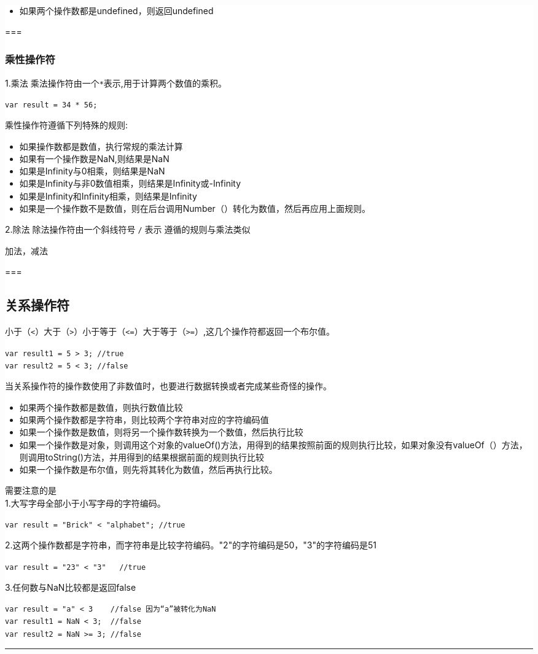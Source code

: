 * 如果两个操作数都是undefined，则返回undefined  

=== 

### 乘性操作符
1.乘法 
乘法操作符由一个`*`表示,用于计算两个数值的乘积。
```
var result = 34 * 56;
```
乘性操作符遵循下列特殊的规则:  
* 如果操作数都是数值，执行常规的乘法计算
* 如果有一个操作数是NaN,则结果是NaN
* 如果是Infinity与0相乘，则结果是NaN
* 如果是Infinity与非0数值相乘，则结果是Infinity或-Infinity
* 如果是Infinity和Infinity相乘，则结果是Infinity
* 如果是一个操作数不是数值，则在后台调用Number（）转化为数值，然后再应用上面规则。  

2.除法 除法操作符由一个斜线符号 `/` 表示
遵循的规则与乘法类似  

加法，减法  

=== 
## 关系操作符
小于（`<`）大于（`>`）小于等于（`<=`）大于等于（`>=`）,这几个操作符都返回一个布尔值。
```
var result1 = 5 > 3; //true
var result2 = 5 < 3; //false
```
当关系操作符的操作数使用了非数值时，也要进行数据转换或者完成某些奇怪的操作。
* 如果两个操作数都是数值，则执行数值比较
* 如果两个操作数都是字符串，则比较两个字符串对应的字符编码值
* 如果一个操作数是数值，则将另一个操作数转换为一个数值，然后执行比较
* 如果一个操作数是对象，则调用这个对象的valueOf()方法，用得到的结果按照前面的规则执行比较，如果对象没有valueOf（）方法，则调用toString()方法，并用得到的结果根据前面的规则执行比较
* 如果一个操作数是布尔值，则先将其转化为数值，然后再执行比较。

需要注意的是  
1.大写字母全部小于小写字母的字符编码。
```
var result = "Brick" < "alphabet"; //true
```
2.这两个操作数都是字符串，而字符串是比较字符编码。"2"的字符编码是50，"3"的字符编码是51
```
var result = "23" < "3"   //true
```
3.任何数与NaN比较都是返回false
```
var result = "a" < 3    //false 因为“a”被转化为NaN
var result1 = NaN < 3;  //false
var result2 = NaN >= 3; //false

```  

--- 